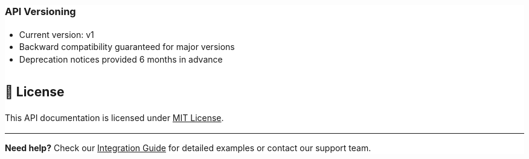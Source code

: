 ### API Versioning
- Current version: v1
- Backward compatibility guaranteed for major versions
- Deprecation notices provided 6 months in advance

## 📄 License

This API documentation is licensed under [MIT License](../LICENSE).

---

**Need help?** Check our [Integration Guide](./integration-guide.md) for detailed examples or contact our support team.